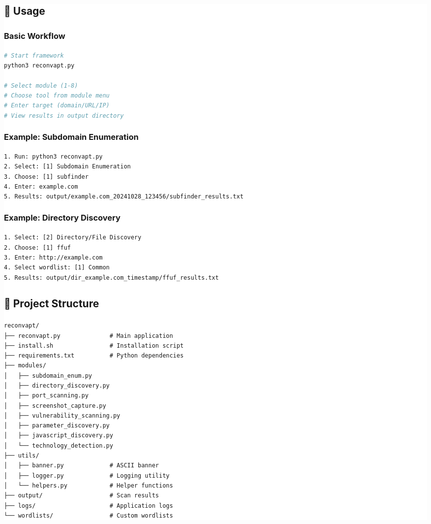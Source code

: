 ## 📖 Usage

### Basic Workflow
```bash
# Start framework
python3 reconvapt.py

# Select module (1-8)
# Choose tool from module menu
# Enter target (domain/URL/IP)
# View results in output directory
```

### Example: Subdomain Enumeration
```
1. Run: python3 reconvapt.py
2. Select: [1] Subdomain Enumeration
3. Choose: [1] subfinder
4. Enter: example.com
5. Results: output/example.com_20241028_123456/subfinder_results.txt
```

### Example: Directory Discovery
```
1. Select: [2] Directory/File Discovery
2. Choose: [1] ffuf
3. Enter: http://example.com
4. Select wordlist: [1] Common
5. Results: output/dir_example.com_timestamp/ffuf_results.txt
```

## 📁 Project Structure
```
reconvapt/
├── reconvapt.py              # Main application
├── install.sh                # Installation script
├── requirements.txt          # Python dependencies
├── modules/
│   ├── subdomain_enum.py
│   ├── directory_discovery.py
│   ├── port_scanning.py
│   ├── screenshot_capture.py
│   ├── vulnerability_scanning.py
│   ├── parameter_discovery.py
│   ├── javascript_discovery.py
│   └── technology_detection.py
├── utils/
│   ├── banner.py             # ASCII banner
│   ├── logger.py             # Logging utility
│   └── helpers.py            # Helper functions
├── output/                   # Scan results
├── logs/                     # Application logs
└── wordlists/                # Custom wordlists
```
